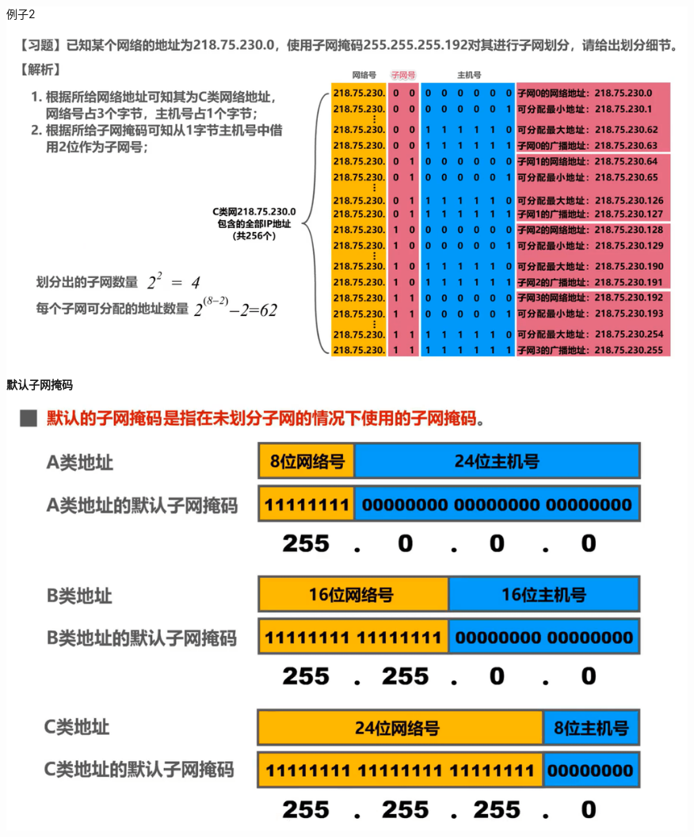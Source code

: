 例子2

![image-20201017161719339](/assets/images/CN-Notes-HUSE/0x004/image-20201017161719339.png)

**默认子网掩码**

![image-20201017162807076](/assets/images/CN-Notes-HUSE/0x004/image-20201017162807076.png)
